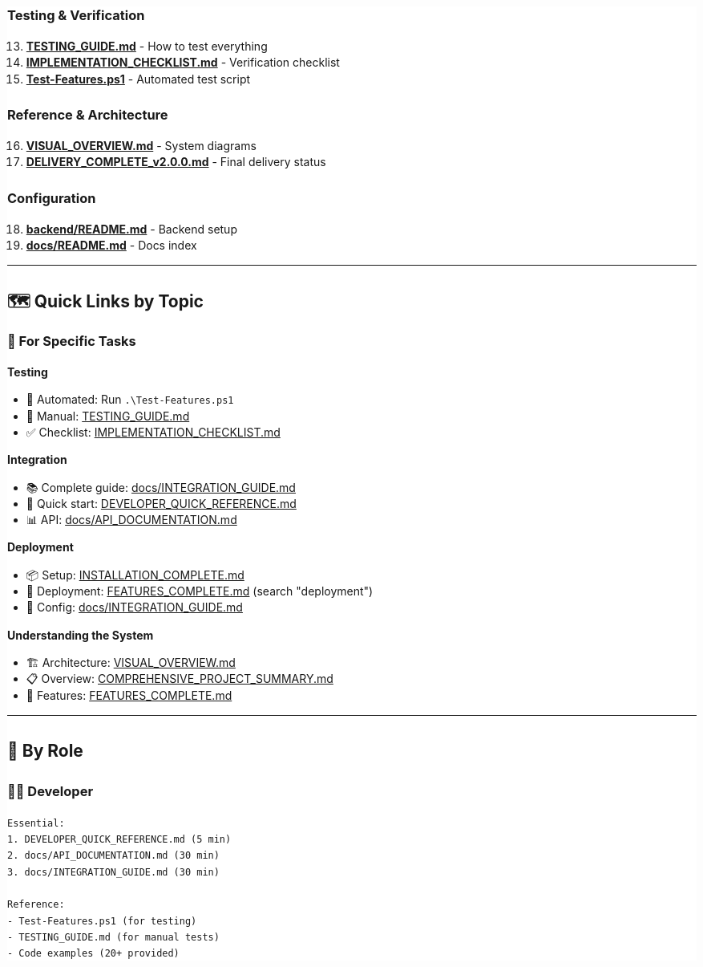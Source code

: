 ### Testing & Verification
13. **[TESTING_GUIDE.md](TESTING_GUIDE.md)** - How to test everything
14. **[IMPLEMENTATION_CHECKLIST.md](IMPLEMENTATION_CHECKLIST.md)** - Verification checklist
15. **[Test-Features.ps1](Test-Features.ps1)** - Automated test script

### Reference & Architecture
16. **[VISUAL_OVERVIEW.md](VISUAL_OVERVIEW.md)** - System diagrams
17. **[DELIVERY_COMPLETE_v2.0.0.md](DELIVERY_COMPLETE_v2.0.0.md)** - Final delivery status

### Configuration
18. **[backend/README.md](backend/README.md)** - Backend setup
19. **[docs/README.md](docs/README.md)** - Docs index

---

## 🗺️ Quick Links by Topic

### 🎯 For Specific Tasks

**Testing**
- 🧪 Automated: Run `.\Test-Features.ps1`
- 📖 Manual: [TESTING_GUIDE.md](TESTING_GUIDE.md)
- ✅ Checklist: [IMPLEMENTATION_CHECKLIST.md](IMPLEMENTATION_CHECKLIST.md)

**Integration**
- 📚 Complete guide: [docs/INTEGRATION_GUIDE.md](docs/INTEGRATION_GUIDE.md)
- 🚀 Quick start: [DEVELOPER_QUICK_REFERENCE.md](DEVELOPER_QUICK_REFERENCE.md)
- 📊 API: [docs/API_DOCUMENTATION.md](docs/API_DOCUMENTATION.md)

**Deployment**
- 📦 Setup: [INSTALLATION_COMPLETE.md](INSTALLATION_COMPLETE.md)
- 🚀 Deployment: [FEATURES_COMPLETE.md](FEATURES_COMPLETE.md) (search "deployment")
- 🔧 Config: [docs/INTEGRATION_GUIDE.md](docs/INTEGRATION_GUIDE.md)

**Understanding the System**
- 🏗️ Architecture: [VISUAL_OVERVIEW.md](VISUAL_OVERVIEW.md)
- 📋 Overview: [COMPREHENSIVE_PROJECT_SUMMARY.md](COMPREHENSIVE_PROJECT_SUMMARY.md)
- 📖 Features: [FEATURES_COMPLETE.md](FEATURES_COMPLETE.md)

---

## 👥 By Role

### 👨‍💻 Developer
```
Essential:
1. DEVELOPER_QUICK_REFERENCE.md (5 min)
2. docs/API_DOCUMENTATION.md (30 min)
3. docs/INTEGRATION_GUIDE.md (30 min)

Reference:
- Test-Features.ps1 (for testing)
- TESTING_GUIDE.md (for manual tests)
- Code examples (20+ provided)
```
